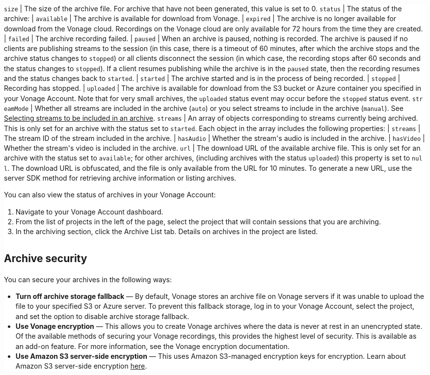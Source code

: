 ``size`` | The size of the archive file. For archive that have not been generated, this value is set to 0.
``status`` | The status of the archive:
| `available` | The archive is available for download from Vonage.
| `expired` | The archive is no longer available for download from the Vonage cloud. Recordings on the Vonage cloud are only available for 72 hours from the time they are created.
| `failed` | The archive recording failed.
| `paused` | When an archive is paused, nothing is recorded. The archive is paused if no clients are publishing streams to the session (in this case, there is a timeout of 60 minutes, after which the archive stops and the archive status changes to `stopped`) or all clients disconnect the session (in which case, the recording stops after 60 seconds and the status changes to `stopped`). If a client resumes publishing while the archive is in the `paused` state, then the recording resumes and the status changes back to `started`.
| `started` | The archive started and is in the process of being recorded.
| `stopped` | Recording has stopped.
| `uploaded` | The archive is available for download from the S3 bucket or Azure container you specified in your Vonage Account. Note that for very small archives, the `uploaded` status event may occur before the `stopped` status event.
``streamMode`` | Whether all streams are included in the archive (`auto`) or you select streams to include in the archive (`manual`). See [Selecting streams to be included in an archive](#selecting-streams-to-be-included-in-a-archives).
``streams`` | An array of objects corresponding to streams currently being archived. This is only set for an archive with the status set to `started`. Each object in the array includes the following properties:
| `streams` | The stream ID of the stream included in the archive.
| `hasAudio` | Whether the stream's audio is included in the archive.
| `hasVideo` | Whether the stream's video is included in the archive.
``url`` | The download URL of the available archive file. This is only set for an archive with the status set to `available`; for other archives, (including archives with the status `uploaded`) this property is set to `null`. The download URL is obfuscated, and the file is only available from the URL for 10 minutes. To generate a new URL, use the server SDK method for retrieving archive information or listing archives.

You can also view the status of archives in your Vonage Account:

1. Navigate to your Vonage Account dashboard.
2. From the list of projects in the left of the page, select the project that will contain sessions that you are archiving.
3. In the archiving section, click the Archive List tab. Details on archives in the project are listed.

## Archive security

You can secure your archives in the following ways:

* **Turn off archive storage fallback** — By default, Vonage stores an archive file on Vonage servers if it was unable to upload the file to your specified S3 or Azure server. To prevent this fallback storage, log in to your Vonage Account, select the project, and set the option to disable archive storage fallback.
* **Use Vonage encryption** — This allows you to create Vonage archives where the data is never at rest in an unencrypted state. Of the available methods of securing your Vonage recordings, this provides the highest level of security. This is available as an add-on feature. For more information, see the Vonage encryption documentation.
* **Use Amazon S3 server-side encryption** — This uses Amazon S3-managed encryption keys for encryption. Learn about Amazon S3 server-side encryption [here](/video/guides/archiving/amazon-s3-encryption).




